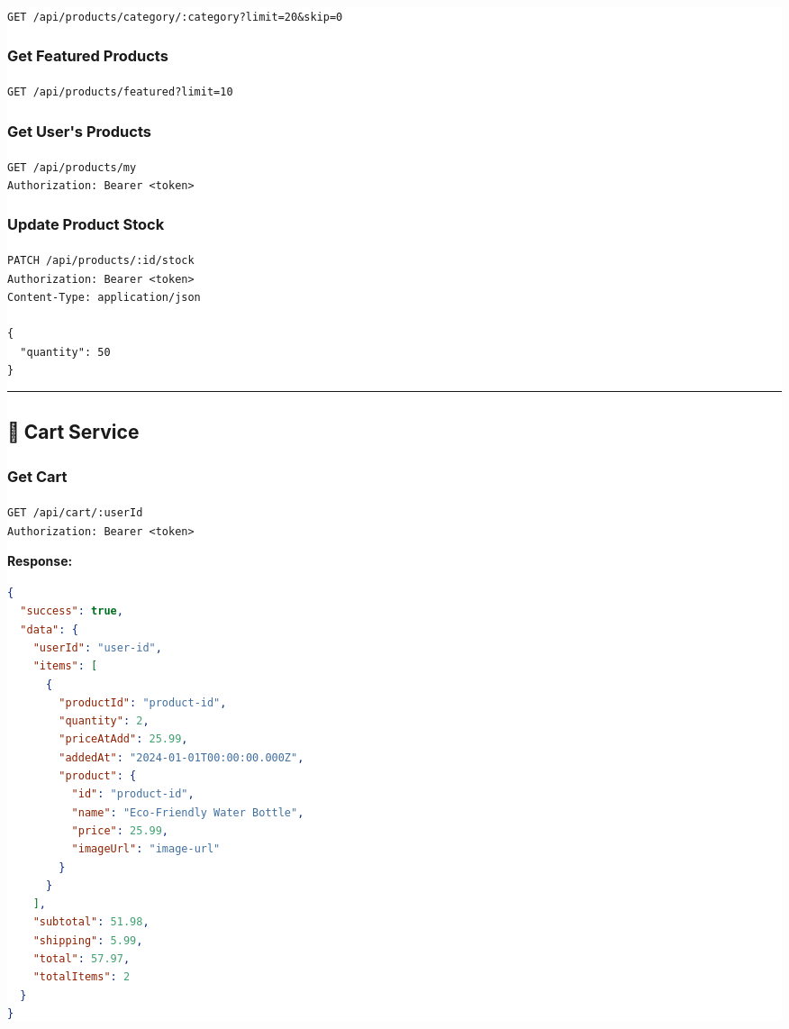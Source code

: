 ```http
GET /api/products/category/:category?limit=20&skip=0
```

### Get Featured Products

```http
GET /api/products/featured?limit=10
```

### Get User's Products

```http
GET /api/products/my
Authorization: Bearer <token>
```

### Update Product Stock

```http
PATCH /api/products/:id/stock
Authorization: Bearer <token>
Content-Type: application/json

{
  "quantity": 50
}
```

---

## 🛒 Cart Service

### Get Cart

```http
GET /api/cart/:userId
Authorization: Bearer <token>
```

**Response:**

```json
{
  "success": true,
  "data": {
    "userId": "user-id",
    "items": [
      {
        "productId": "product-id",
        "quantity": 2,
        "priceAtAdd": 25.99,
        "addedAt": "2024-01-01T00:00:00.000Z",
        "product": {
          "id": "product-id",
          "name": "Eco-Friendly Water Bottle",
          "price": 25.99,
          "imageUrl": "image-url"
        }
      }
    ],
    "subtotal": 51.98,
    "shipping": 5.99,
    "total": 57.97,
    "totalItems": 2
  }
}
```